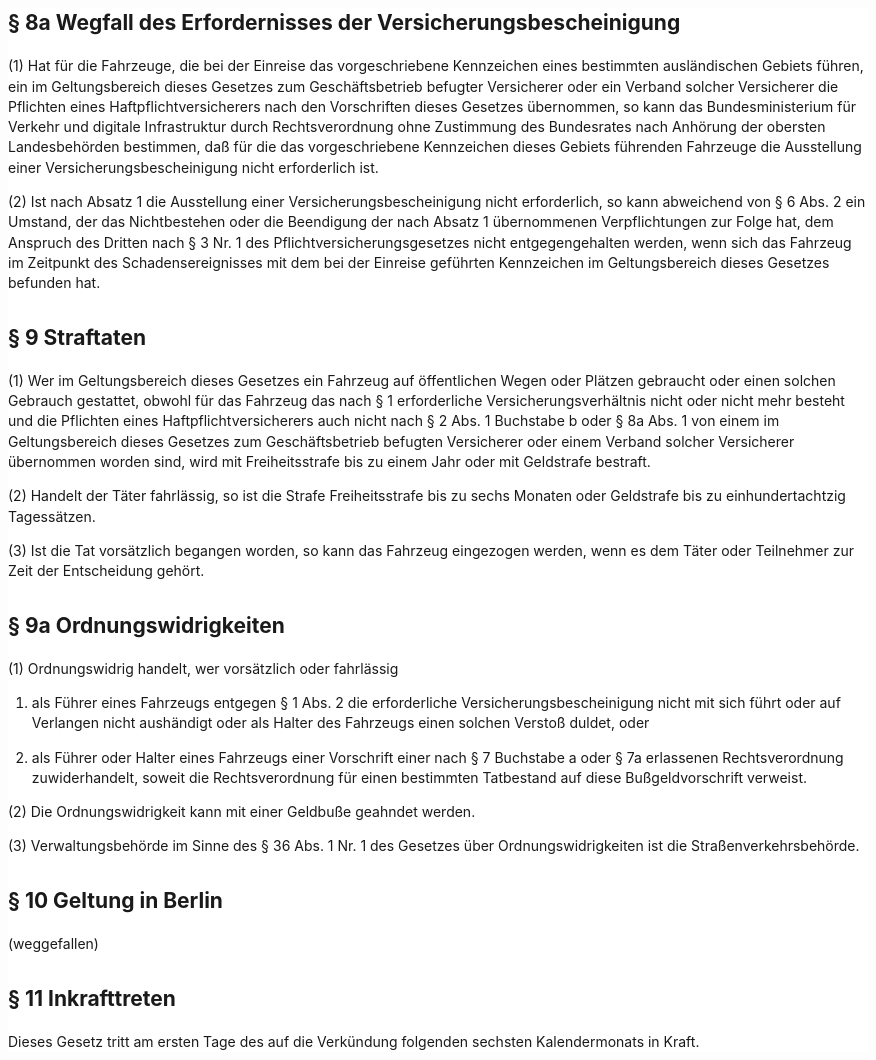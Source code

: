 
## § 8a Wegfall des Erfordernisses der Versicherungsbescheinigung

(1) Hat für die Fahrzeuge, die bei der Einreise das vorgeschriebene Kennzeichen eines bestimmten ausländischen Gebiets führen, ein im Geltungsbereich dieses Gesetzes zum Geschäftsbetrieb befugter Versicherer oder ein Verband solcher Versicherer die Pflichten eines Haftpflichtversicherers nach den Vorschriften dieses Gesetzes übernommen, so kann das Bundesministerium für Verkehr und digitale Infrastruktur durch Rechtsverordnung ohne Zustimmung des Bundesrates nach Anhörung der obersten Landesbehörden bestimmen, daß für die das vorgeschriebene Kennzeichen dieses Gebiets führenden Fahrzeuge die Ausstellung einer Versicherungsbescheinigung nicht erforderlich ist.

(2) Ist nach Absatz 1 die Ausstellung einer Versicherungsbescheinigung nicht erforderlich, so kann abweichend von § 6 Abs. 2 ein Umstand, der das Nichtbestehen oder die Beendigung der nach Absatz 1 übernommenen Verpflichtungen zur Folge hat, dem Anspruch des Dritten nach § 3 Nr. 1 des Pflichtversicherungsgesetzes nicht entgegengehalten werden, wenn sich das Fahrzeug im Zeitpunkt des Schadensereignisses mit dem bei der Einreise geführten Kennzeichen im Geltungsbereich dieses Gesetzes befunden hat.


## § 9 Straftaten

(1) Wer im Geltungsbereich dieses Gesetzes ein Fahrzeug auf öffentlichen Wegen oder Plätzen gebraucht oder einen solchen Gebrauch gestattet, obwohl für das Fahrzeug das nach § 1 erforderliche Versicherungsverhältnis nicht oder nicht mehr besteht und die Pflichten eines Haftpflichtversicherers auch nicht nach § 2 Abs. 1 Buchstabe b oder § 8a Abs. 1 von einem im Geltungsbereich dieses Gesetzes zum Geschäftsbetrieb befugten Versicherer oder einem Verband solcher Versicherer übernommen worden sind, wird mit Freiheitsstrafe bis zu einem Jahr oder mit Geldstrafe bestraft.

(2) Handelt der Täter fahrlässig, so ist die Strafe Freiheitsstrafe bis zu sechs Monaten oder Geldstrafe bis zu einhundertachtzig Tagessätzen.

(3) Ist die Tat vorsätzlich begangen worden, so kann das Fahrzeug eingezogen werden, wenn es dem Täter oder Teilnehmer zur Zeit der Entscheidung gehört.


## § 9a Ordnungswidrigkeiten

(1) Ordnungswidrig handelt, wer vorsätzlich oder fahrlässig

1.  als Führer eines Fahrzeugs entgegen § 1 Abs. 2 die erforderliche Versicherungsbescheinigung nicht mit sich führt oder auf Verlangen nicht aushändigt oder als Halter des Fahrzeugs einen solchen Verstoß duldet, oder


2.  als Führer oder Halter eines Fahrzeugs einer Vorschrift einer nach § 7 Buchstabe a oder § 7a erlassenen Rechtsverordnung zuwiderhandelt, soweit die Rechtsverordnung für einen bestimmten Tatbestand auf diese Bußgeldvorschrift verweist.




(2) Die Ordnungswidrigkeit kann mit einer Geldbuße geahndet werden.

(3) Verwaltungsbehörde im Sinne des § 36 Abs. 1 Nr. 1 des Gesetzes über Ordnungswidrigkeiten ist die Straßenverkehrsbehörde.


## § 10 Geltung in Berlin

(weggefallen)


## § 11 Inkrafttreten

Dieses Gesetz tritt am ersten Tage des auf die Verkündung folgenden sechsten Kalendermonats in Kraft.

